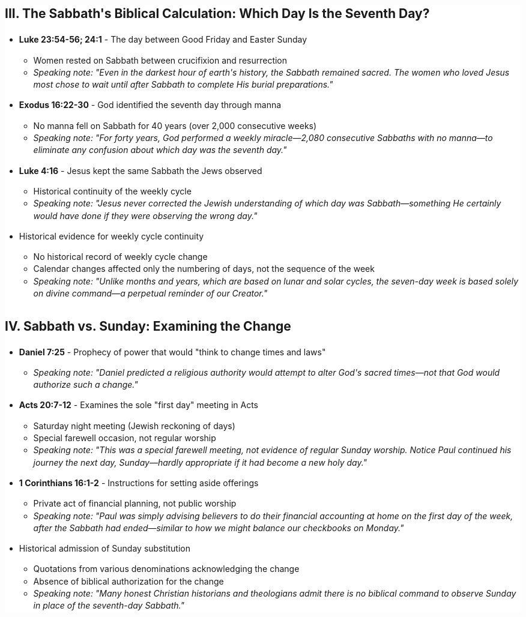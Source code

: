 ## III. The Sabbath's Biblical Calculation: Which Day Is the Seventh Day?

- **Luke 23:54-56; 24:1** - The day between Good Friday and Easter Sunday

  - Women rested on Sabbath between crucifixion and resurrection
  - _Speaking note: "Even in the darkest hour of earth's history, the Sabbath
    remained sacred. The women who loved Jesus most chose to wait until after
    Sabbath to complete His burial preparations."_

- **Exodus 16:22-30** - God identified the seventh day through manna

  - No manna fell on Sabbath for 40 years (over 2,000 consecutive weeks)
  - _Speaking note: "For forty years, God performed a weekly miracle—2,080
    consecutive Sabbaths with no manna—to eliminate any confusion about which
    day was the seventh day."_

- **Luke 4:16** - Jesus kept the same Sabbath the Jews observed

  - Historical continuity of the weekly cycle
  - _Speaking note: "Jesus never corrected the Jewish understanding of which day
    was Sabbath—something He certainly would have done if they were observing
    the wrong day."_

- Historical evidence for weekly cycle continuity
  - No historical record of weekly cycle change
  - Calendar changes affected only the numbering of days, not the sequence of
    the week
  - _Speaking note: "Unlike months and years, which are based on lunar and solar
    cycles, the seven-day week is based solely on divine command—a perpetual
    reminder of our Creator."_

## IV. Sabbath vs. Sunday: Examining the Change

- **Daniel 7:25** - Prophecy of power that would "think to change times and
  laws"

  - _Speaking note: "Daniel predicted a religious authority would attempt to
    alter God's sacred times—not that God would authorize such a change."_

- **Acts 20:7-12** - Examines the sole "first day" meeting in Acts

  - Saturday night meeting (Jewish reckoning of days)
  - Special farewell occasion, not regular worship
  - _Speaking note: "This was a special farewell meeting, not evidence of
    regular Sunday worship. Notice Paul continued his journey the next day,
    Sunday—hardly appropriate if it had become a new holy day."_

- **1 Corinthians 16:1-2** - Instructions for setting aside offerings

  - Private act of financial planning, not public worship
  - _Speaking note: "Paul was simply advising believers to do their financial
    accounting at home on the first day of the week, after the Sabbath had
    ended—similar to how we might balance our checkbooks on Monday."_

- Historical admission of Sunday substitution
  - Quotations from various denominations acknowledging the change
  - Absence of biblical authorization for the change
  - _Speaking note: "Many honest Christian historians and theologians admit
    there is no biblical command to observe Sunday in place of the seventh-day
    Sabbath."_
